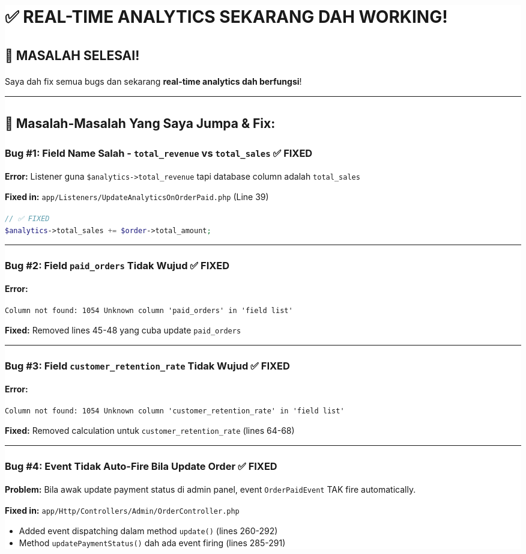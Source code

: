 # ✅ REAL-TIME ANALYTICS SEKARANG DAH WORKING!

## 🎉 **MASALAH SELESAI!**

Saya dah fix semua bugs dan sekarang **real-time analytics dah berfungsi**!

---

## 🐛 **Masalah-Masalah Yang Saya Jumpa & Fix:**

### **Bug #1: Field Name Salah - `total_revenue` vs `total_sales`** ✅ FIXED
**Error:** Listener guna `$analytics->total_revenue` tapi database column adalah `total_sales`

**Fixed in:** `app/Listeners/UpdateAnalyticsOnOrderPaid.php` (Line 39)
```php
// ✅ FIXED
$analytics->total_sales += $order->total_amount;
```

---

### **Bug #2: Field `paid_orders` Tidak Wujud** ✅ FIXED
**Error:**
```
Column not found: 1054 Unknown column 'paid_orders' in 'field list'
```

**Fixed:** Removed lines 45-48 yang cuba update `paid_orders`

---

### **Bug #3: Field `customer_retention_rate` Tidak Wujud** ✅ FIXED
**Error:**
```
Column not found: 1054 Unknown column 'customer_retention_rate' in 'field list'
```

**Fixed:** Removed calculation untuk `customer_retention_rate` (lines 64-68)

---

### **Bug #4: Event Tidak Auto-Fire Bila Update Order** ✅ FIXED
**Problem:** Bila awak update payment status di admin panel, event `OrderPaidEvent` TAK fire automatically.

**Fixed in:** `app/Http/Controllers/Admin/OrderController.php`
- Added event dispatching dalam method `update()` (lines 260-292)
- Method `updatePaymentStatus()` dah ada event firing (lines 285-291)
